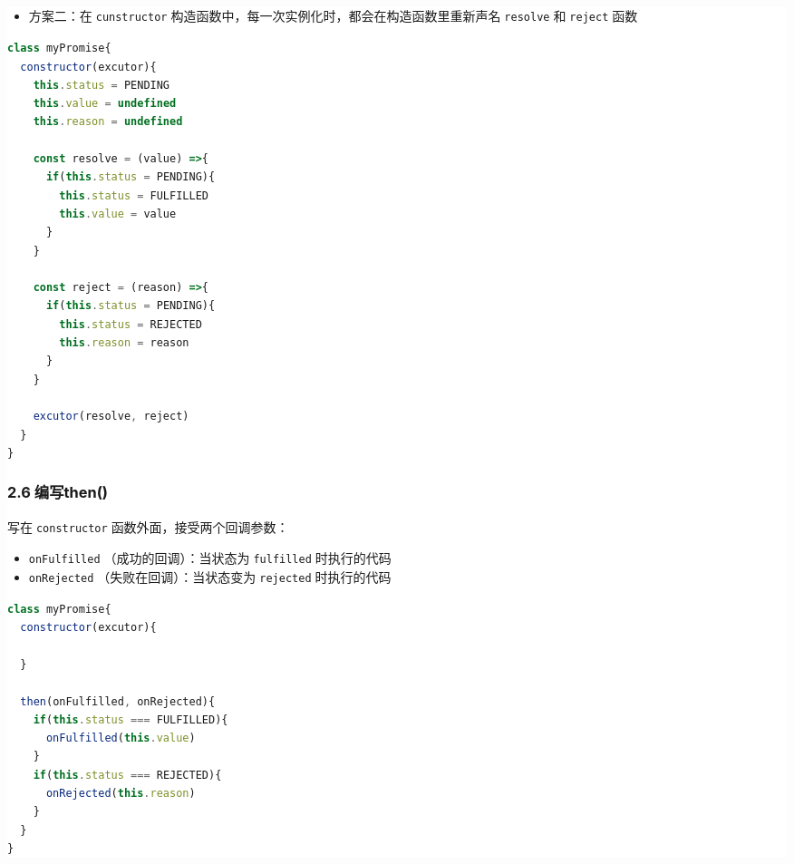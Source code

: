 - 方案二：在 `cunstructor` 构造函数中，每一次实例化时，都会在构造函数里重新声名 `resolve` 和 `reject` 函数

```javascript
class myPromise{
  constructor(excutor){
    this.status = PENDING
    this.value = undefined
    this.reason = undefined
    
    const resolve = (value) =>{
      if(this.status = PENDING){
        this.status = FULFILLED
        this.value = value
      }
    }
    
    const reject = (reason) =>{
      if(this.status = PENDING){
        this.status = REJECTED
        this.reason = reason
      }
    }
    
    excutor(resolve, reject)
  }
}
```



### 2.6 编写then()

写在 `constructor` 函数外面，接受两个回调参数：

- `onFulfilled` （成功的回调）：当状态为 `fulfilled` 时执行的代码
- `onRejected`  （失败在回调）：当状态变为 `rejected` 时执行的代码

```javascript
class myPromise{
  constructor(excutor){
    
  }
  
  then(onFulfilled, onRejected){
    if(this.status === FULFILLED){
      onFulfilled(this.value)
    }
    if(this.status === REJECTED){
      onRejected(this.reason)
    }
  }
}
```

